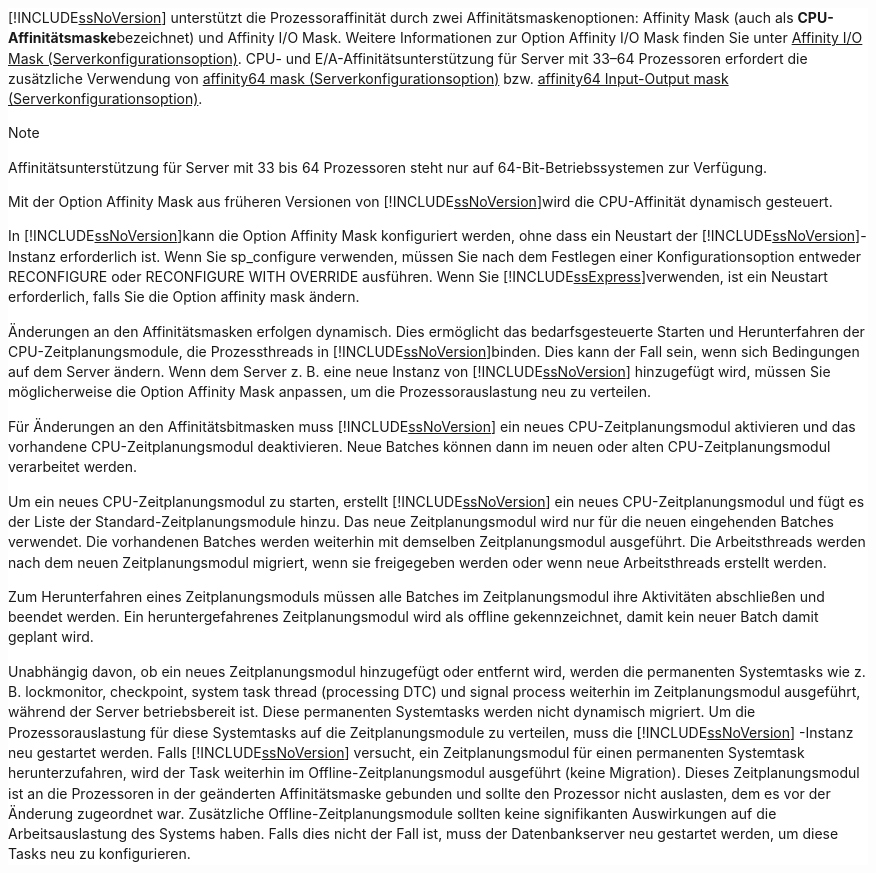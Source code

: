  [!INCLUDE[ssNoVersion](../../includes/ssnoversion-md.md)] unterstützt die Prozessoraffinität durch zwei Affinitätsmaskenoptionen: Affinity Mask (auch als **CPU-Affinitätsmaske**bezeichnet) und Affinity I/O Mask. Weitere Informationen zur Option Affinity I/O Mask finden Sie unter [Affinity I/O Mask (Serverkonfigurationsoption)](../../database-engine/configure-windows/affinity-input-output-mask-server-configuration-option.md). CPU- und E/A-Affinitätsunterstützung für Server mit 33–64 Prozessoren erfordert die zusätzliche Verwendung von [affinity64 mask (Serverkonfigurationsoption)](../../database-engine/configure-windows/affinity64-mask-server-configuration-option.md) bzw. [affinity64 Input-Output mask (Serverkonfigurationsoption)](../../database-engine/configure-windows/affinity64-input-output-mask-server-configuration-option.md).  
  
> [!NOTE]  
>  Affinitätsunterstützung für Server mit 33 bis 64 Prozessoren steht nur auf 64-Bit-Betriebssystemen zur Verfügung.  
  
 Mit der Option Affinity Mask aus früheren Versionen von [!INCLUDE[ssNoVersion](../../includes/ssnoversion-md.md)]wird die CPU-Affinität dynamisch gesteuert.  
  
 In [!INCLUDE[ssNoVersion](../../includes/ssnoversion-md.md)]kann die Option Affinity Mask konfiguriert werden, ohne dass ein Neustart der [!INCLUDE[ssNoVersion](../../includes/ssnoversion-md.md)]-Instanz erforderlich ist. Wenn Sie sp_configure verwenden, müssen Sie nach dem Festlegen einer Konfigurationsoption entweder RECONFIGURE oder RECONFIGURE WITH OVERRIDE ausführen. Wenn Sie [!INCLUDE[ssExpress](../../includes/ssexpress-md.md)]verwenden, ist ein Neustart erforderlich, falls Sie die Option affinity mask ändern.  
  
 Änderungen an den Affinitätsmasken erfolgen dynamisch. Dies ermöglicht das bedarfsgesteuerte Starten und Herunterfahren der CPU-Zeitplanungsmodule, die Prozessthreads in [!INCLUDE[ssNoVersion](../../includes/ssnoversion-md.md)]binden. Dies kann der Fall sein, wenn sich Bedingungen auf dem Server ändern. Wenn dem Server z. B. eine neue Instanz von [!INCLUDE[ssNoVersion](../../includes/ssnoversion-md.md)] hinzugefügt wird, müssen Sie möglicherweise die Option Affinity Mask anpassen, um die Prozessorauslastung neu zu verteilen.  
  
 Für Änderungen an den Affinitätsbitmasken muss [!INCLUDE[ssNoVersion](../../includes/ssnoversion-md.md)] ein neues CPU-Zeitplanungsmodul aktivieren und das vorhandene CPU-Zeitplanungsmodul deaktivieren. Neue Batches können dann im neuen oder alten CPU-Zeitplanungsmodul verarbeitet werden.  
  
 Um ein neues CPU-Zeitplanungsmodul zu starten, erstellt [!INCLUDE[ssNoVersion](../../includes/ssnoversion-md.md)] ein neues CPU-Zeitplanungsmodul und fügt es der Liste der Standard-Zeitplanungsmodule hinzu. Das neue Zeitplanungsmodul wird nur für die neuen eingehenden Batches verwendet. Die vorhandenen Batches werden weiterhin mit demselben Zeitplanungsmodul ausgeführt. Die Arbeitsthreads werden nach dem neuen Zeitplanungsmodul migriert, wenn sie freigegeben werden oder wenn neue Arbeitsthreads erstellt werden.  
  
 Zum Herunterfahren eines Zeitplanungsmoduls müssen alle Batches im Zeitplanungsmodul ihre Aktivitäten abschließen und beendet werden. Ein heruntergefahrenes Zeitplanungsmodul wird als offline gekennzeichnet, damit kein neuer Batch damit geplant wird.  
  
 Unabhängig davon, ob ein neues Zeitplanungsmodul hinzugefügt oder entfernt wird, werden die permanenten Systemtasks wie z. B. lockmonitor, checkpoint, system task thread (processing DTC) und signal process weiterhin im Zeitplanungsmodul ausgeführt, während der Server betriebsbereit ist. Diese permanenten Systemtasks werden nicht dynamisch migriert. Um die Prozessorauslastung für diese Systemtasks auf die Zeitplanungsmodule zu verteilen, muss die [!INCLUDE[ssNoVersion](../../includes/ssnoversion-md.md)] -Instanz neu gestartet werden. Falls [!INCLUDE[ssNoVersion](../../includes/ssnoversion-md.md)] versucht, ein Zeitplanungsmodul für einen permanenten Systemtask herunterzufahren, wird der Task weiterhin im Offline-Zeitplanungsmodul ausgeführt (keine Migration). Dieses Zeitplanungsmodul ist an die Prozessoren in der geänderten Affinitätsmaske gebunden und sollte den Prozessor nicht auslasten, dem es vor der Änderung zugeordnet war. Zusätzliche Offline-Zeitplanungsmodule sollten keine signifikanten Auswirkungen auf die Arbeitsauslastung des Systems haben. Falls dies nicht der Fall ist, muss der Datenbankserver neu gestartet werden, um diese Tasks neu zu konfigurieren.  
  